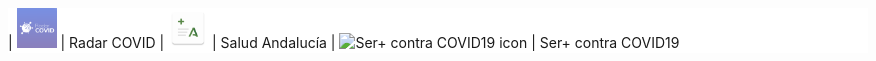 | <img src="resources/es.gob.radarcovid___1.3.0/icon.png" alt="Radar COVID icon" width="40"/> | Radar COVID
| <img src="resources/es.juntadeandalucia.msspa.saludandalucia___2.2.1/icon.png" alt="Salud Andalucía icon" width="40"/> | Salud Andalucía
| <img src="resources/com.appandabout.defusing___1.9/icon.png" alt="Ser+ contra COVID19 icon" width="40"/> | Ser+ contra COVID19